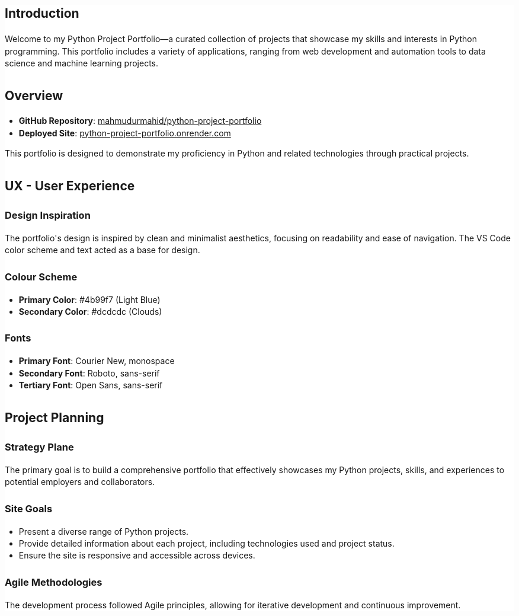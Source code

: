 ## Introduction

Welcome to my Python Project Portfolio—a curated collection of projects that showcase my skills and interests in Python programming. This portfolio includes a variety of applications, ranging from web development and automation tools to data science and machine learning projects.

## Overview

- **GitHub Repository**: [mahmudurmahid/python-project-portfolio](https://github.com/mahmudurmahid/python-project-portfolio)
- **Deployed Site**: [python-project-portfolio.onrender.com](https://python-project-portfolio.onrender.com/)

This portfolio is designed to demonstrate my proficiency in Python and related technologies through practical projects.

## UX - User Experience

### Design Inspiration

The portfolio's design is inspired by clean and minimalist aesthetics, focusing on readability and ease of navigation. The VS Code color scheme and text acted as a base for design.

### Colour Scheme

- **Primary Color**: #4b99f7 (Light Blue)
- **Secondary Color**: #dcdcdc (Clouds)

### Fonts

- **Primary Font**: Courier New, monospace
- **Secondary Font**: Roboto, sans-serif
- **Tertiary Font**: Open Sans, sans-serif

## Project Planning

### Strategy Plane

The primary goal is to build a comprehensive portfolio that effectively showcases my Python projects, skills, and experiences to potential employers and collaborators.

### Site Goals

- Present a diverse range of Python projects.
- Provide detailed information about each project, including technologies used and project status.
- Ensure the site is responsive and accessible across devices.

### Agile Methodologies

The development process followed Agile principles, allowing for iterative development and continuous improvement.

